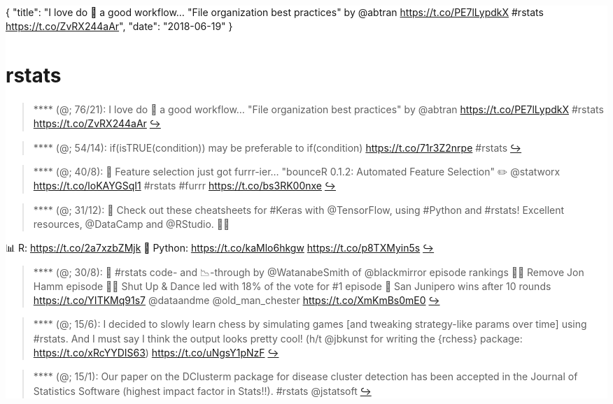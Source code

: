 {
  "title": "I love do 🖤 a good workflow… \"File organization best practices\" by @abtran https://t.co/PE7lLypdkX #rstats https://t.co/ZvRX244aAr",
  "date": "2018-06-19"
}

# rstats

> **** (@; 76/21): I love do 🖤 a good workflow…
"File organization best practices" by @abtran 
https://t.co/PE7lLypdkX #rstats https://t.co/ZvRX244aAr  [&#8618;](https://twitter.com/dataandme/status/1009145303390441472)




> **** (@; 54/14): if(isTRUE(condition)) may be preferable to if(condition) https://t.co/71r3Z2nrpe #rstats  [&#8618;](https://twitter.com/dataandme/status/1009103520597831680)




> **** (@; 40/8): 📰 Feature selection just got furrr-ier…
"bounceR 0.1.2: Automated Feature Selection" ✏️ @statworx
https://t.co/loKAYGSqI1 #rstats #furrr https://t.co/bs3RK00nxe  [&#8618;](https://twitter.com/dataandme/status/1009119150525034496)




> **** (@; 31/12): 👋 Check out these cheatsheets for #Keras with @TensorFlow, using #Python and #rstats! Excellent resources, @DataCamp and @RStudio. 🤗✨
>
📊 R: https://t.co/2a7xzbZMjk
🐍 Python: https://t.co/kaMlo6hkgw https://t.co/p8TXMyin5s  [&#8618;](https://twitter.com/dataandme/status/1009130964327587840)




> **** (@; 30/8): 💯 #rstats code- and 📉-through by @WatanabeSmith of  @blackmirror episode rankings
🕴🏼 Remove Jon Hamm episode
💃🏼 Shut Up &amp; Dance led with 18% of the vote for #1 episode
🥇 San Junipero wins after 10 rounds
https://t.co/YITKMq91s7
@dataandme @old_man_chester https://t.co/XmKmBs0mE0  [&#8618;](https://twitter.com/dataandme/status/1009101189646938112)




> **** (@; 15/6): I decided to slowly learn chess by simulating games [and tweaking strategy-like params over time] using #rstats. And I must say I think the output looks pretty cool!
(h/t @jbkunst for writing the {rchess} package: https://t.co/xRcYYDIS63) https://t.co/uNgsY1pNzF  [&#8618;](https://twitter.com/dataandme/status/1009176166689845248)




> **** (@; 15/1): Our paper on the DClusterm package for disease cluster detection has been accepted in the Journal of Statistics Software (highest impact factor in Stats!!). #rstats @jstatsoft  [&#8618;](https://twitter.com/dataandme/status/1009096869027504128)

